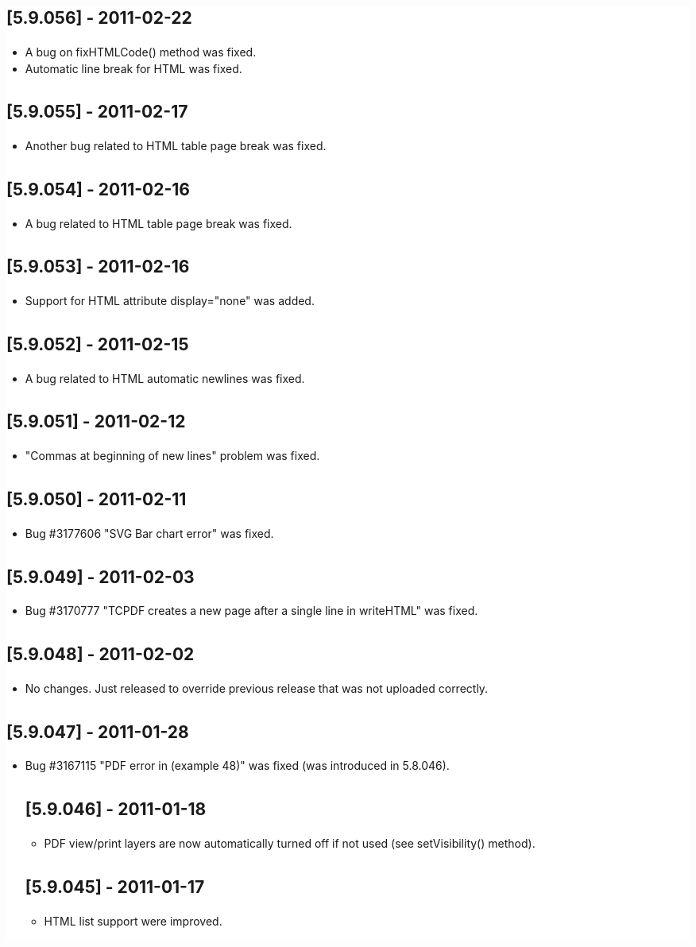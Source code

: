 ## [5.9.056] - 2011-02-22

- A bug on fixHTMLCode() method was fixed.
- Automatic line break for HTML was fixed.

## [5.9.055] - 2011-02-17

- Another bug related to HTML table page break was fixed.

## [5.9.054] - 2011-02-16

- A bug related to HTML table page break was fixed.

## [5.9.053] - 2011-02-16

- Support for HTML attribute display="none" was added.

## [5.9.052] - 2011-02-15

- A bug related to HTML automatic newlines was fixed.

## [5.9.051] - 2011-02-12

- "Commas at beginning of new lines" problem was fixed.

## [5.9.050] - 2011-02-11

- Bug #3177606 "SVG Bar chart error" was fixed.

## [5.9.049] - 2011-02-03

- Bug #3170777 "TCPDF creates a new page after a single line in writeHTML" was fixed.

## [5.9.048] - 2011-02-02

- No changes. Just released to override previous release that was not uploaded correctly.

## [5.9.047] - 2011-01-28

- Bug #3167115 "PDF error in <table> (example 48)" was fixed (was introduced in 5.8.046).

## [5.9.046] - 2011-01-18

- PDF view/print layers are now automatically turned off if not used (see setVisibility() method).

## [5.9.045] - 2011-01-17

- HTML list support were improved.
